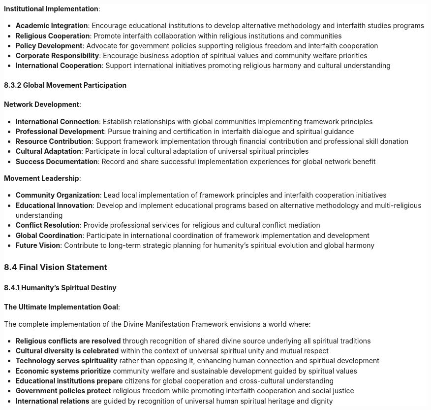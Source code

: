 **Institutional Implementation**:

- **Academic Integration**: Encourage educational institutions to develop alternative methodology and interfaith studies programs
- **Religious Cooperation**: Promote interfaith collaboration within religious institutions and communities
- **Policy Development**: Advocate for government policies supporting religious freedom and interfaith cooperation
- **Corporate Responsibility**: Encourage business adoption of spiritual values and community welfare priorities
- **International Cooperation**: Support international initiatives promoting religious harmony and cultural understanding

#### 8.3.2 Global Movement Participation

**Network Development**:

- **International Connection**: Establish relationships with global communities implementing framework principles
- **Professional Development**: Pursue training and certification in interfaith dialogue and spiritual guidance
- **Resource Contribution**: Support framework implementation through financial contribution and professional skill donation
- **Cultural Adaptation**: Participate in local cultural adaptation of universal spiritual principles
- **Success Documentation**: Record and share successful implementation experiences for global network benefit

**Movement Leadership**:

- **Community Organization**: Lead local implementation of framework principles and interfaith cooperation initiatives
- **Educational Innovation**: Develop and implement educational programs based on alternative methodology and multi-religious understanding
- **Conflict Resolution**: Provide professional services for religious and cultural conflict mediation
- **Global Coordination**: Participate in international coordination of framework implementation and development
- **Future Vision**: Contribute to long-term strategic planning for humanity’s spiritual evolution and global harmony

### 8.4 Final Vision Statement

#### 8.4.1 Humanity’s Spiritual Destiny

**The Ultimate Implementation Goal**:

The complete implementation of the Divine Manifestation Framework envisions a world where:

- **Religious conflicts are resolved** through recognition of shared divine source underlying all spiritual traditions
- **Cultural diversity is celebrated** within the context of universal spiritual unity and mutual respect
- **Technology serves spirituality** rather than opposing it, enhancing human connection and spiritual development
- **Economic systems prioritize** community welfare and sustainable development guided by spiritual values
- **Educational institutions prepare** citizens for global cooperation and cross-cultural understanding
- **Government policies protect** religious freedom while promoting interfaith cooperation and social justice
- **International relations** are guided by recognition of universal human spiritual heritage and dignity
